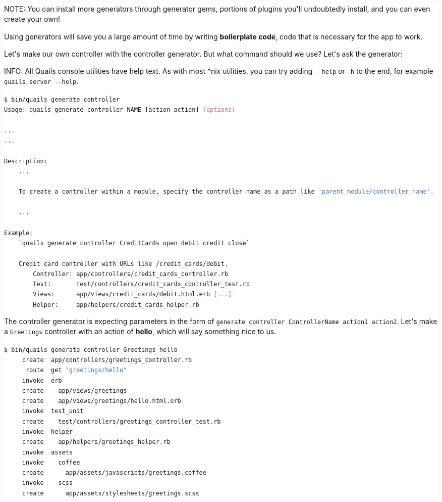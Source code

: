 NOTE: You can install more generators through generator gems, portions of plugins you'll undoubtedly install, and you can even create your own!

Using generators will save you a large amount of time by writing **boilerplate code**, code that is necessary for the app to work.

Let's make our own controller with the controller generator. But what command should we use? Let's ask the generator:

INFO: All Quails console utilities have help text. As with most *nix utilities, you can try adding `--help` or `-h` to the end, for example `quails server --help`.

```bash
$ bin/quails generate controller
Usage: quails generate controller NAME [action action] [options]

...
...

Description:
    ...

    To create a controller within a module, specify the controller name as a path like 'parent_module/controller_name'.

    ...

Example:
    `quails generate controller CreditCards open debit credit close`

    Credit card controller with URLs like /credit_cards/debit.
        Controller: app/controllers/credit_cards_controller.rb
        Test:       test/controllers/credit_cards_controller_test.rb
        Views:      app/views/credit_cards/debit.html.erb [...]
        Helper:     app/helpers/credit_cards_helper.rb
```

The controller generator is expecting parameters in the form of `generate controller ControllerName action1 action2`. Let's make a `Greetings` controller with an action of **hello**, which will say something nice to us.

```bash
$ bin/quails generate controller Greetings hello
     create  app/controllers/greetings_controller.rb
      route  get "greetings/hello"
     invoke  erb
     create    app/views/greetings
     create    app/views/greetings/hello.html.erb
     invoke  test_unit
     create    test/controllers/greetings_controller_test.rb
     invoke  helper
     create    app/helpers/greetings_helper.rb
     invoke  assets
     invoke    coffee
     create      app/assets/javascripts/greetings.coffee
     invoke    scss
     create      app/assets/stylesheets/greetings.scss
```

